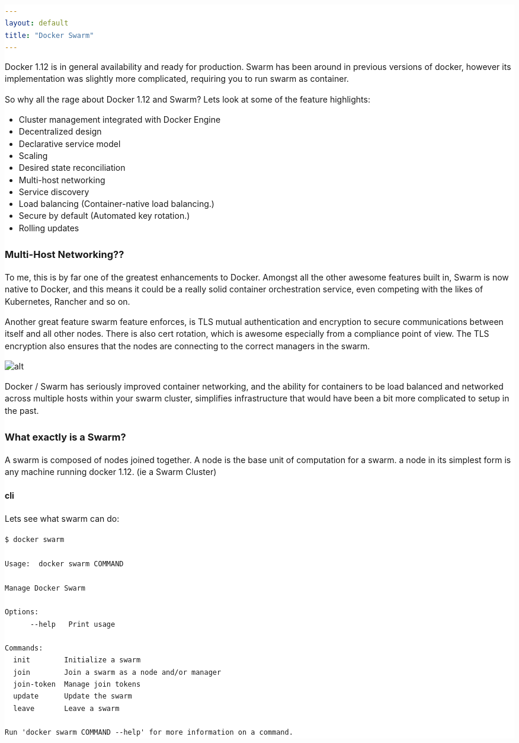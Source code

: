```yaml
---
layout: default
title: "Docker Swarm"
---
```


Docker 1.12 is in general availability and ready for production. Swarm has been around in previous versions of docker, however its implementation was slightly more complicated, requiring you to run swarm as container.

So why all the rage about Docker 1.12 and Swarm? Lets look at some of the feature highlights:

* Cluster management integrated with Docker Engine
* Decentralized design
* Declarative service model
* Scaling
* Desired state reconciliation
* Multi-host networking
* Service discovery
* Load balancing (Container-native load balancing.)
* Secure by default (Automated key rotation.)
* Rolling updates

### Multi-Host Networking??
To me, this is by far one of the greatest enhancements to Docker. Amongst all the other awesome features built in, Swarm is now native to Docker, and this means it could be a really solid container orchestration service, even competing with the likes of Kubernetes, Rancher and so on.

Another great feature swarm feature enforces, is TLS mutual authentication and encryption to secure communications between itself and all other nodes. There is also cert rotation, which is awesome especially from a compliance point of view. The TLS encryption also ensures that the nodes are connecting to the correct managers in the swarm.

![alt](http://img.scoop.it/q5ZcSVcr06OuoljzvFbsvrnTzqrqzN7Y9aBZTaXoQ8Q=)

Docker / Swarm has seriously improved container networking, and the ability for containers to be load balanced and networked across multiple hosts within your swarm cluster, simplifies infrastructure that would have been a bit more complicated to setup in the past.

### What exactly is a Swarm?

A swarm is composed of nodes joined together. A node is the base unit of computation for a swarm. a node in its simplest form is any machine running docker 1.12. (ie a Swarm Cluster)

#### cli
Lets see what swarm can do:

```
$ docker swarm

Usage:	docker swarm COMMAND

Manage Docker Swarm

Options:
      --help   Print usage

Commands:
  init        Initialize a swarm
  join        Join a swarm as a node and/or manager
  join-token  Manage join tokens
  update      Update the swarm
  leave       Leave a swarm

Run 'docker swarm COMMAND --help' for more information on a command.
```